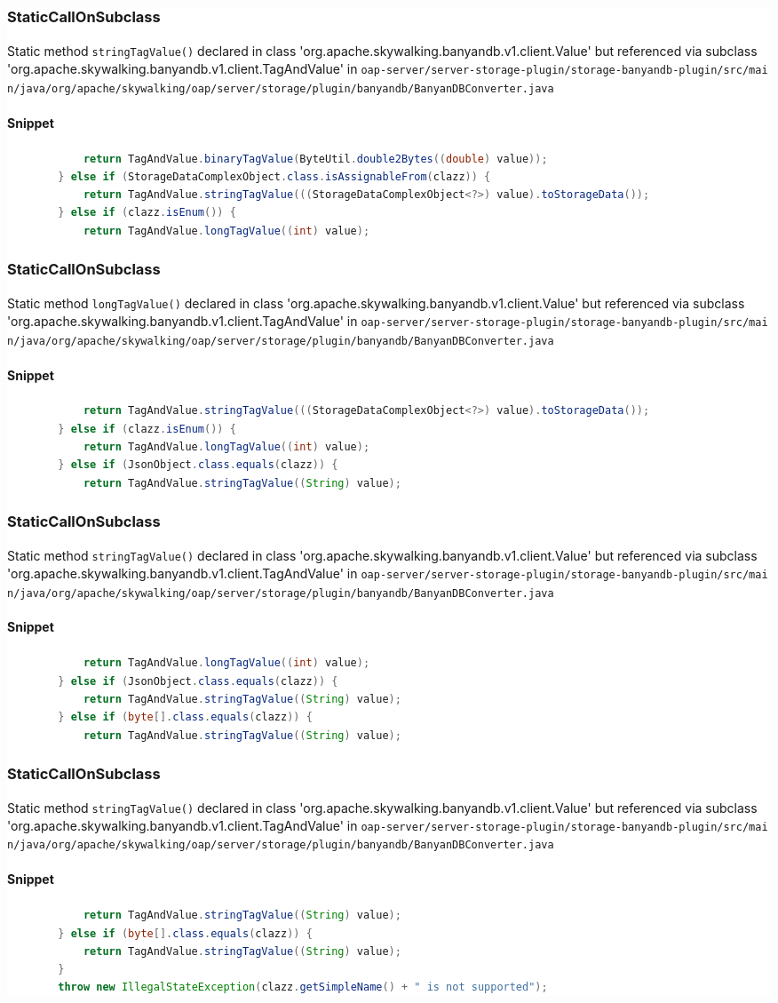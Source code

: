 ### StaticCallOnSubclass
Static method `stringTagValue()` declared in class 'org.apache.skywalking.banyandb.v1.client.Value' but referenced via subclass 'org.apache.skywalking.banyandb.v1.client.TagAndValue'
in `oap-server/server-storage-plugin/storage-banyandb-plugin/src/main/java/org/apache/skywalking/oap/server/storage/plugin/banyandb/BanyanDBConverter.java`
#### Snippet
```java
            return TagAndValue.binaryTagValue(ByteUtil.double2Bytes((double) value));
        } else if (StorageDataComplexObject.class.isAssignableFrom(clazz)) {
            return TagAndValue.stringTagValue(((StorageDataComplexObject<?>) value).toStorageData());
        } else if (clazz.isEnum()) {
            return TagAndValue.longTagValue((int) value);
```

### StaticCallOnSubclass
Static method `longTagValue()` declared in class 'org.apache.skywalking.banyandb.v1.client.Value' but referenced via subclass 'org.apache.skywalking.banyandb.v1.client.TagAndValue'
in `oap-server/server-storage-plugin/storage-banyandb-plugin/src/main/java/org/apache/skywalking/oap/server/storage/plugin/banyandb/BanyanDBConverter.java`
#### Snippet
```java
            return TagAndValue.stringTagValue(((StorageDataComplexObject<?>) value).toStorageData());
        } else if (clazz.isEnum()) {
            return TagAndValue.longTagValue((int) value);
        } else if (JsonObject.class.equals(clazz)) {
            return TagAndValue.stringTagValue((String) value);
```

### StaticCallOnSubclass
Static method `stringTagValue()` declared in class 'org.apache.skywalking.banyandb.v1.client.Value' but referenced via subclass 'org.apache.skywalking.banyandb.v1.client.TagAndValue'
in `oap-server/server-storage-plugin/storage-banyandb-plugin/src/main/java/org/apache/skywalking/oap/server/storage/plugin/banyandb/BanyanDBConverter.java`
#### Snippet
```java
            return TagAndValue.longTagValue((int) value);
        } else if (JsonObject.class.equals(clazz)) {
            return TagAndValue.stringTagValue((String) value);
        } else if (byte[].class.equals(clazz)) {
            return TagAndValue.stringTagValue((String) value);
```

### StaticCallOnSubclass
Static method `stringTagValue()` declared in class 'org.apache.skywalking.banyandb.v1.client.Value' but referenced via subclass 'org.apache.skywalking.banyandb.v1.client.TagAndValue'
in `oap-server/server-storage-plugin/storage-banyandb-plugin/src/main/java/org/apache/skywalking/oap/server/storage/plugin/banyandb/BanyanDBConverter.java`
#### Snippet
```java
            return TagAndValue.stringTagValue((String) value);
        } else if (byte[].class.equals(clazz)) {
            return TagAndValue.stringTagValue((String) value);
        }
        throw new IllegalStateException(clazz.getSimpleName() + " is not supported");
```
